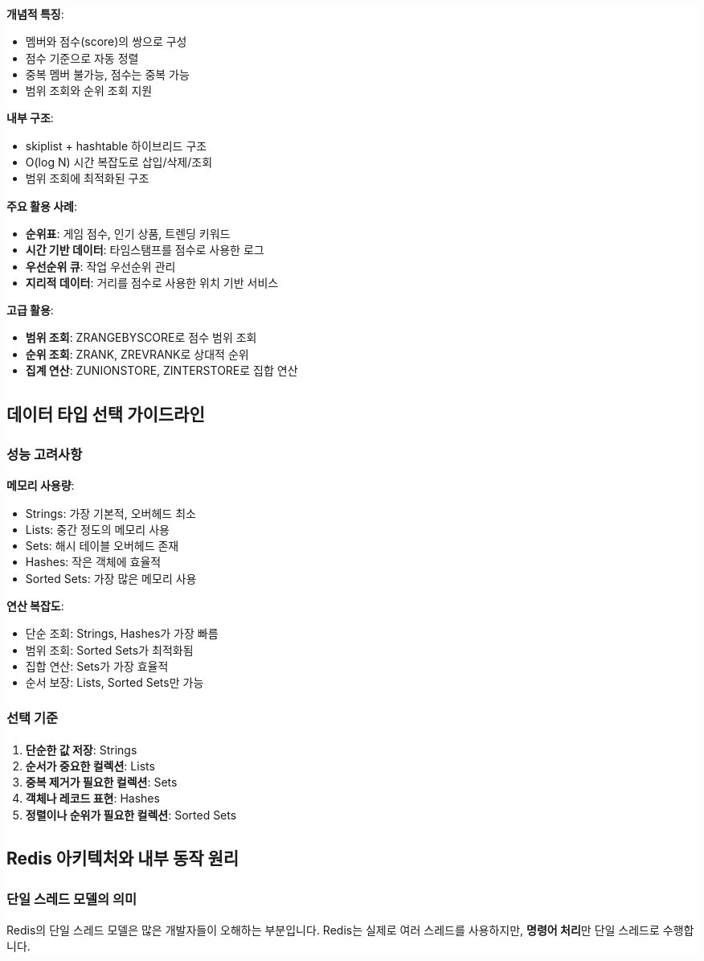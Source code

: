 **개념적 특징**:
- 멤버와 점수(score)의 쌍으로 구성
- 점수 기준으로 자동 정렬
- 중복 멤버 불가능, 점수는 중복 가능
- 범위 조회와 순위 조회 지원

**내부 구조**:
- skiplist + hashtable 하이브리드 구조
- O(log N) 시간 복잡도로 삽입/삭제/조회
- 범위 조회에 최적화된 구조

**주요 활용 사례**:
- **순위표**: 게임 점수, 인기 상품, 트렌딩 키워드
- **시간 기반 데이터**: 타임스탬프를 점수로 사용한 로그
- **우선순위 큐**: 작업 우선순위 관리
- **지리적 데이터**: 거리를 점수로 사용한 위치 기반 서비스

**고급 활용**:
- **범위 조회**: ZRANGEBYSCORE로 점수 범위 조회
- **순위 조회**: ZRANK, ZREVRANK로 상대적 순위
- **집계 연산**: ZUNIONSTORE, ZINTERSTORE로 집합 연산

## 데이터 타입 선택 가이드라인

### 성능 고려사항

**메모리 사용량**:
- Strings: 가장 기본적, 오버헤드 최소
- Lists: 중간 정도의 메모리 사용
- Sets: 해시 테이블 오버헤드 존재
- Hashes: 작은 객체에 효율적
- Sorted Sets: 가장 많은 메모리 사용

**연산 복잡도**:
- 단순 조회: Strings, Hashes가 가장 빠름
- 범위 조회: Sorted Sets가 최적화됨
- 집합 연산: Sets가 가장 효율적
- 순서 보장: Lists, Sorted Sets만 가능

### 선택 기준

1. **단순한 값 저장**: Strings
2. **순서가 중요한 컬렉션**: Lists
3. **중복 제거가 필요한 컬렉션**: Sets
4. **객체나 레코드 표현**: Hashes
5. **정렬이나 순위가 필요한 컬렉션**: Sorted Sets

## Redis 아키텍처와 내부 동작 원리

### 단일 스레드 모델의 의미

Redis의 단일 스레드 모델은 많은 개발자들이 오해하는 부분입니다. Redis는 실제로 여러 스레드를 사용하지만, **명령어 처리**만 단일 스레드로 수행합니다.
